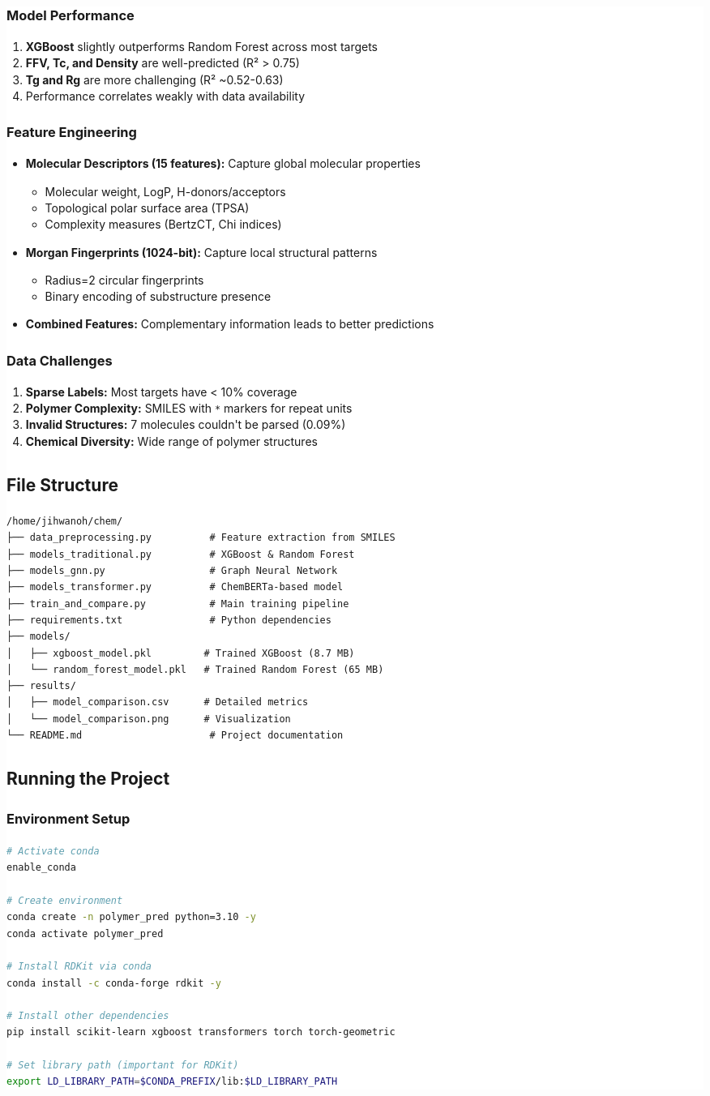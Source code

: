 ### Model Performance
1. **XGBoost** slightly outperforms Random Forest across most targets
2. **FFV, Tc, and Density** are well-predicted (R² > 0.75)
3. **Tg and Rg** are more challenging (R² ~0.52-0.63)
4. Performance correlates weakly with data availability

### Feature Engineering
- **Molecular Descriptors (15 features):** Capture global molecular properties
  - Molecular weight, LogP, H-donors/acceptors
  - Topological polar surface area (TPSA)
  - Complexity measures (BertzCT, Chi indices)

- **Morgan Fingerprints (1024-bit):** Capture local structural patterns
  - Radius=2 circular fingerprints
  - Binary encoding of substructure presence

- **Combined Features:** Complementary information leads to better predictions

### Data Challenges
1. **Sparse Labels:** Most targets have < 10% coverage
2. **Polymer Complexity:** SMILES with `*` markers for repeat units
3. **Invalid Structures:** 7 molecules couldn't be parsed (0.09%)
4. **Chemical Diversity:** Wide range of polymer structures

## File Structure

```
/home/jihwanoh/chem/
├── data_preprocessing.py          # Feature extraction from SMILES
├── models_traditional.py          # XGBoost & Random Forest
├── models_gnn.py                  # Graph Neural Network
├── models_transformer.py          # ChemBERTa-based model
├── train_and_compare.py           # Main training pipeline
├── requirements.txt               # Python dependencies
├── models/
│   ├── xgboost_model.pkl         # Trained XGBoost (8.7 MB)
│   └── random_forest_model.pkl   # Trained Random Forest (65 MB)
├── results/
│   ├── model_comparison.csv      # Detailed metrics
│   └── model_comparison.png      # Visualization
└── README.md                      # Project documentation
```

## Running the Project

### Environment Setup

```bash
# Activate conda
enable_conda

# Create environment
conda create -n polymer_pred python=3.10 -y
conda activate polymer_pred

# Install RDKit via conda
conda install -c conda-forge rdkit -y

# Install other dependencies
pip install scikit-learn xgboost transformers torch torch-geometric

# Set library path (important for RDKit)
export LD_LIBRARY_PATH=$CONDA_PREFIX/lib:$LD_LIBRARY_PATH
```